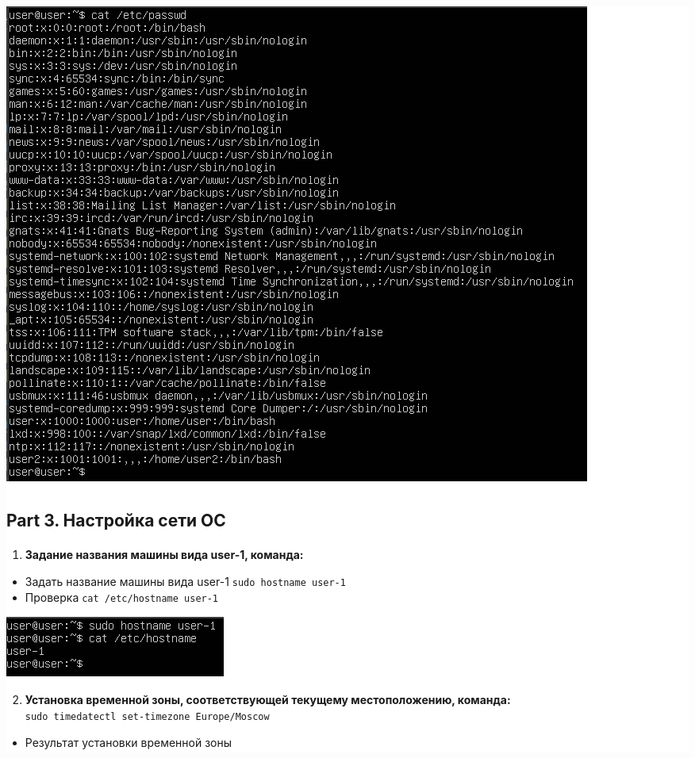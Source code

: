 ![Part_2.2](Screenshots/Part_2.2.PNG)  

## Part 3. Настройка сети ОС  
1. **Задание названия машины вида user-1, команда:** 

* Задать название машины вида user-1 
`sudo hostname user-1`
* Проверка
`cat /etc/hostname user-1`

![Part_3.1](Screenshots/Part_3.1.PNG)  

2. **Установка временной зоны, соответствующей текущему местоположению, команда:**  
`sudo timedatectl set-timezone Europe/Moscow`  

* Результат установки временной зоны  
